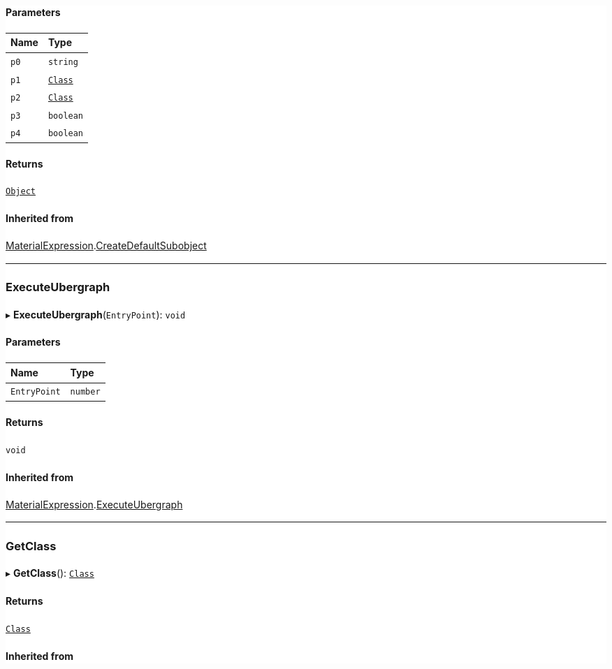 #### Parameters

| Name | Type |
| :------ | :------ |
| `p0` | `string` |
| `p1` | [`Class`](ue_ue.Class.md) |
| `p2` | [`Class`](ue_ue.Class.md) |
| `p3` | `boolean` |
| `p4` | `boolean` |

#### Returns

[`Object`](ue_ue.Object.md)

#### Inherited from

[MaterialExpression](ue_ue.MaterialExpression.md).[CreateDefaultSubobject](ue_ue.MaterialExpression.md#createdefaultsubobject)

___

### ExecuteUbergraph

▸ **ExecuteUbergraph**(`EntryPoint`): `void`

#### Parameters

| Name | Type |
| :------ | :------ |
| `EntryPoint` | `number` |

#### Returns

`void`

#### Inherited from

[MaterialExpression](ue_ue.MaterialExpression.md).[ExecuteUbergraph](ue_ue.MaterialExpression.md#executeubergraph)

___

### GetClass

▸ **GetClass**(): [`Class`](ue_ue.Class.md)

#### Returns

[`Class`](ue_ue.Class.md)

#### Inherited from
